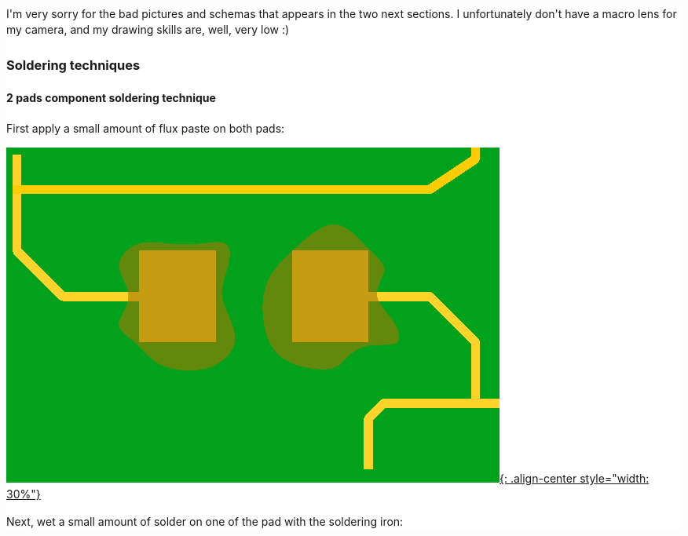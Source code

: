 I'm very sorry for the bad pictures and schemas that appears in the two next sections. I unfortunately don't have a macro lens for my camera, and my drawing skills are, well, very low :)

### Soldering techniques

#### 2 pads component soldering technique


First apply a small amount of flux paste on both pads:

[![Adding flux on pads](/images/uploads/2020/10/solder-1-flux.png){: .align-center style="width: 30%"}](/images/uploads/2020/10/solder-1-flux.png)

Next, wet a small amount of solder on one of the pad with the soldering iron:
